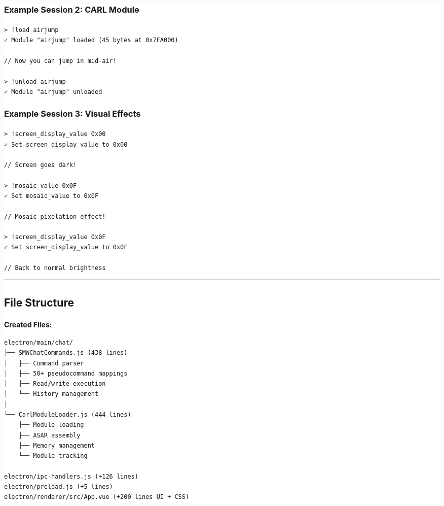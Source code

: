 ### Example Session 2: CARL Module

```
> !load airjump
✓ Module "airjump" loaded (45 bytes at 0x7FA000)

// Now you can jump in mid-air!

> !unload airjump
✓ Module "airjump" unloaded
```

### Example Session 3: Visual Effects

```
> !screen_display_value 0x00
✓ Set screen_display_value to 0x00

// Screen goes dark!

> !mosaic_value 0x0F
✓ Set mosaic_value to 0x0F

// Mosaic pixelation effect!

> !screen_display_value 0x0F
✓ Set screen_display_value to 0x0F

// Back to normal brightness
```

---

## File Structure

**Created Files:**
```
electron/main/chat/
├── SMWChatCommands.js (438 lines)
│   ├── Command parser
│   ├── 50+ pseudocommand mappings
│   ├── Read/write execution
│   └── History management
│
└── CarlModuleLoader.js (444 lines)
    ├── Module loading
    ├── ASAR assembly
    ├── Memory management
    └── Module tracking

electron/ipc-handlers.js (+126 lines)
electron/preload.js (+5 lines)
electron/renderer/src/App.vue (+200 lines UI + CSS)
```
